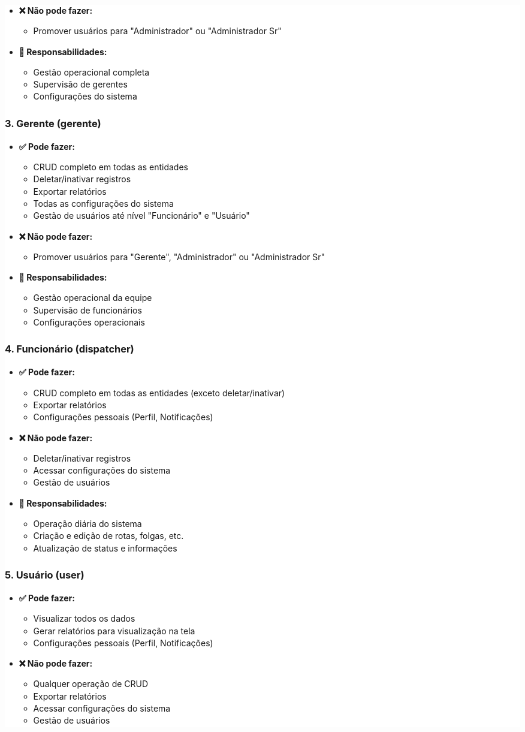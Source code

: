 - **❌ Não pode fazer:**
  - Promover usuários para "Administrador" ou "Administrador Sr"

- **🎯 Responsabilidades:**
  - Gestão operacional completa
  - Supervisão de gerentes
  - Configurações do sistema

### **3. Gerente (gerente)**

- **✅ Pode fazer:**
  - CRUD completo em todas as entidades
  - Deletar/inativar registros
  - Exportar relatórios
  - Todas as configurações do sistema
  - Gestão de usuários até nível "Funcionário" e "Usuário"

- **❌ Não pode fazer:**
  - Promover usuários para "Gerente", "Administrador" ou "Administrador Sr"

- **🎯 Responsabilidades:**
  - Gestão operacional da equipe
  - Supervisão de funcionários
  - Configurações operacionais

### **4. Funcionário (dispatcher)**

- **✅ Pode fazer:**
  - CRUD completo em todas as entidades (exceto deletar/inativar)
  - Exportar relatórios
  - Configurações pessoais (Perfil, Notificações)

- **❌ Não pode fazer:**
  - Deletar/inativar registros
  - Acessar configurações do sistema
  - Gestão de usuários

- **🎯 Responsabilidades:**
  - Operação diária do sistema
  - Criação e edição de rotas, folgas, etc.
  - Atualização de status e informações

### **5. Usuário (user)**

- **✅ Pode fazer:**
  - Visualizar todos os dados
  - Gerar relatórios para visualização na tela
  - Configurações pessoais (Perfil, Notificações)

- **❌ Não pode fazer:**
  - Qualquer operação de CRUD
  - Exportar relatórios
  - Acessar configurações do sistema
  - Gestão de usuários
